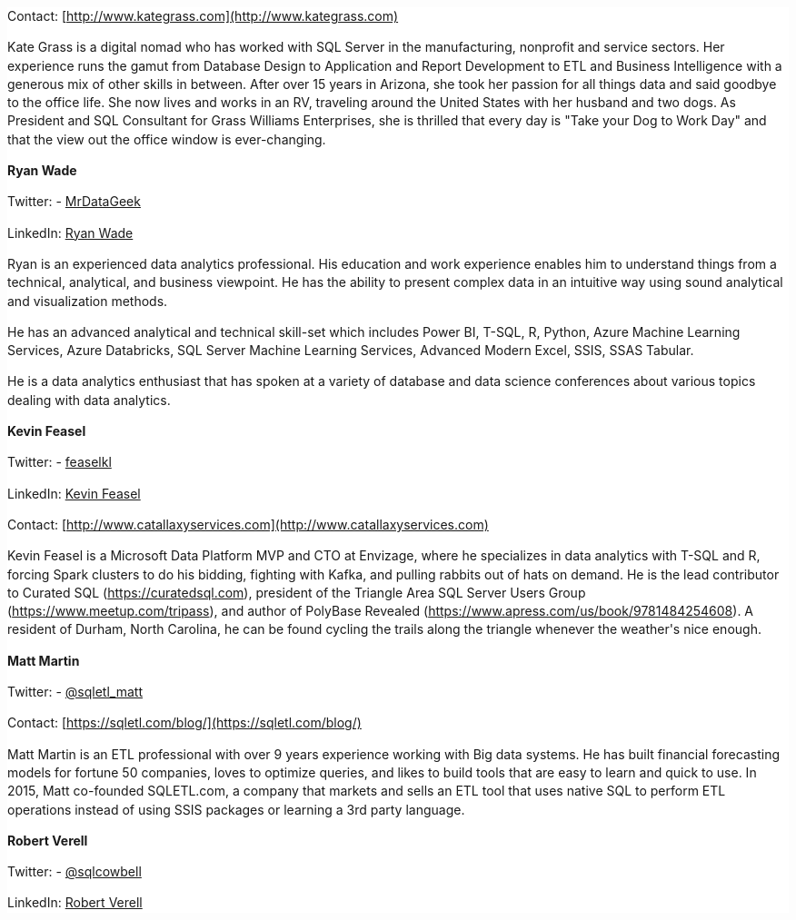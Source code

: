 Contact: [http://www.kategrass.com](http://www.kategrass.com)
 
Kate Grass is a digital nomad who has worked with SQL Server in the manufacturing, nonprofit and service sectors. Her experience runs the gamut from Database Design to Application and Report Development to ETL and Business Intelligence with a generous mix of other skills in between. 
After over 15 years in Arizona, she took her passion for all things data and said goodbye to the office life. She now lives and works in an RV, traveling around the United States with her husband and two dogs. As President and SQL Consultant for Grass Williams Enterprises, she is thrilled that every day is "Take your Dog to Work Day" and that the view out the office window is ever-changing.
 
**Ryan Wade**
 
Twitter:  - [MrDataGeek](https://www.twitter.com/MrDataGeek)
 
LinkedIn: [Ryan Wade](https://www.linkedin.com/in/ryanwade44)
 
Ryan is an experienced data analytics professional. His education and work experience enables him to understand things from a technical, analytical, and business viewpoint. He has the ability to present complex data in an intuitive way using sound analytical and visualization methods.

He has an advanced analytical and technical skill-set which includes Power BI, T-SQL, R, Python, Azure Machine Learning Services, Azure Databricks, SQL Server Machine Learning Services, Advanced Modern Excel, SSIS,  SSAS Tabular.

He is a data analytics enthusiast that has spoken at a variety of database and data science conferences about various topics dealing with data analytics.
 
**Kevin Feasel**
 
Twitter:  - [feaselkl](https://www.twitter.com/feaselkl)
 
LinkedIn: [Kevin Feasel](https://www.linkedin.com/pub/kevin-feasel/7/716/504)
 
Contact: [http://www.catallaxyservices.com](http://www.catallaxyservices.com)
 
Kevin Feasel is a Microsoft Data Platform MVP and CTO at Envizage, where he specializes in data analytics with T-SQL and R, forcing Spark clusters to do his bidding, fighting with Kafka, and pulling rabbits out of hats on demand. He is the lead contributor to Curated SQL (https://curatedsql.com), president of the Triangle Area SQL Server Users Group (https://www.meetup.com/tripass), and author of PolyBase Revealed (https://www.apress.com/us/book/9781484254608). A resident of Durham, North Carolina, he can be found cycling the trails along the triangle whenever the weather's nice enough.
 
**Matt Martin**
 
Twitter:  - [@sqletl_matt](https://www.twitter.com/@sqletl_matt)
 
Contact: [https://sqletl.com/blog/](https://sqletl.com/blog/)
 
Matt Martin is an ETL professional with over 9 years experience working with Big data systems. He has built financial forecasting models for fortune 50 companies, loves to optimize queries, and likes to build tools that are easy to learn and quick to use. In 2015, Matt co-founded SQLETL.com, a company that markets and sells an ETL tool that uses native SQL to perform ETL operations instead of using SSIS packages or learning a 3rd party language.
 
**Robert Verell**
 
Twitter:  - [@sqlcowbell](https://www.twitter.com/@sqlcowbell)
 
LinkedIn: [Robert Verell](https://www.linkedin.com/in/rgverell)
 